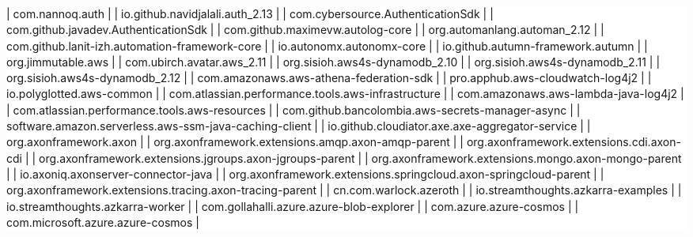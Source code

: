 | com.nannoq.auth                                              |
| io.github.navidjalali.auth_2.13                              |
| com.cybersource.AuthenticationSdk                            |
| com.github.javadev.AuthenticationSdk                         |
| com.github.maximevw.autolog-core                             |
| org.automanlang.automan_2.12                                 |
| com.github.lanit-izh.automation-framework-core               |
| io.autonomx.autonomx-core                                    |
| io.github.autumn-framework.autumn                            |
| org.jimmutable.aws                                           |
| com.ubirch.avatar.aws_2.11                                   |
| org.sisioh.aws4s-dynamodb_2.10                               |
| org.sisioh.aws4s-dynamodb_2.11                               |
| org.sisioh.aws4s-dynamodb_2.12                               |
| com.amazonaws.aws-athena-federation-sdk                      |
| pro.apphub.aws-cloudwatch-log4j2                             |
| io.polyglotted.aws-common                                    |
| com.atlassian.performance.tools.aws-infrastructure           |
| com.amazonaws.aws-lambda-java-log4j2                         |
| com.atlassian.performance.tools.aws-resources                |
| com.github.bancolombia.aws-secrets-manager-async             |
| software.amazon.serverless.aws-ssm-java-caching-client       |
| io.github.cloudiator.axe.axe-aggregator-service              |
| org.axonframework.axon                                       |
| org.axonframework.extensions.amqp.axon-amqp-parent           |
| org.axonframework.extensions.cdi.axon-cdi                    |
| org.axonframework.extensions.jgroups.axon-jgroups-parent     |
| org.axonframework.extensions.mongo.axon-mongo-parent         |
| io.axoniq.axonserver-connector-java                          |
| org.axonframework.extensions.springcloud.axon-springcloud-parent |
| org.axonframework.extensions.tracing.axon-tracing-parent     |
| cn.com.warlock.azeroth                                       |
| io.streamthoughts.azkarra-examples                           |
| io.streamthoughts.azkarra-worker                             |
| com.gollahalli.azure.azure-blob-explorer                     |
| com.azure.azure-cosmos                                       |
| com.microsoft.azure.azure-cosmos                             |